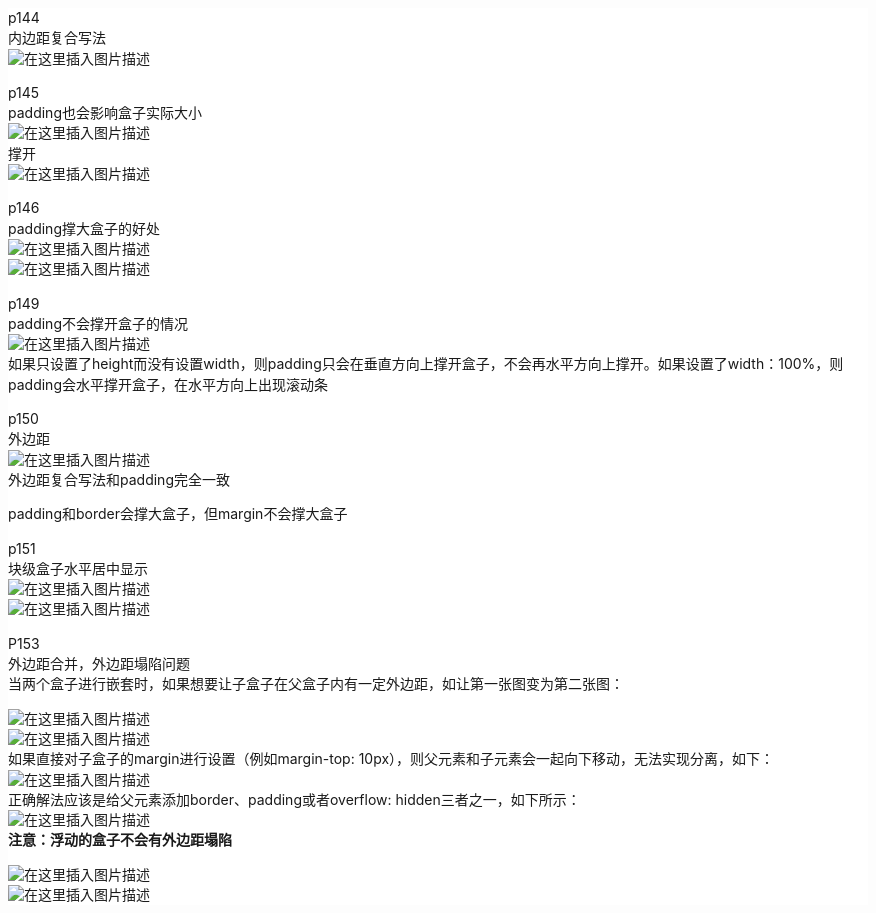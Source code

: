 p144  
内边距复合写法  
![在这里插入图片描述](media/在这里插入图片描述-166.png)

p145  
padding也会影响盒子实际大小  
![在这里插入图片描述](media/在这里插入图片描述-123.png)  
撑开  
![在这里插入图片描述](media/在这里插入图片描述-95.png)

p146  
padding撑大盒子的好处  
![在这里插入图片描述](media/在这里插入图片描述-121.png)  
![在这里插入图片描述](media/在这里插入图片描述-46.png)

p149  
padding不会撑开盒子的情况  
![在这里插入图片描述](media/在这里插入图片描述-94.png)  
如果只设置了height而没有设置width，则padding只会在垂直方向上撑开盒子，不会再水平方向上撑开。如果设置了width：100%，则padding会水平撑开盒子，在水平方向上出现滚动条

p150  
外边距  
![在这里插入图片描述](media/在这里插入图片描述-60.png)  
外边距复合写法和padding完全一致

padding和border会撑大盒子，但margin不会撑大盒子

p151  
块级盒子水平居中显示  
![在这里插入图片描述](media/在这里插入图片描述-160.png)  
![在这里插入图片描述](media/在这里插入图片描述-43.png)

P153  
外边距合并，外边距塌陷问题  
当两个盒子进行嵌套时，如果想要让子盒子在父盒子内有一定外边距，如让第一张图变为第二张图：

![在这里插入图片描述](media/在这里插入图片描述-16.png)  
![在这里插入图片描述](media/在这里插入图片描述-19.png)  
如果直接对子盒子的margin进行设置（例如margin-top: 10px），则父元素和子元素会一起向下移动，无法实现分离，如下：  
![在这里插入图片描述](media/在这里插入图片描述-86.png)  
正确解法应该是给父元素添加border、padding或者overflow: hidden三者之一，如下所示：  
![在这里插入图片描述](media/在这里插入图片描述-156.png)  
**注意：浮动的盒子不会有外边距塌陷**

![在这里插入图片描述](media/在这里插入图片描述-131.png)  
![在这里插入图片描述](media/在这里插入图片描述-74.png)
